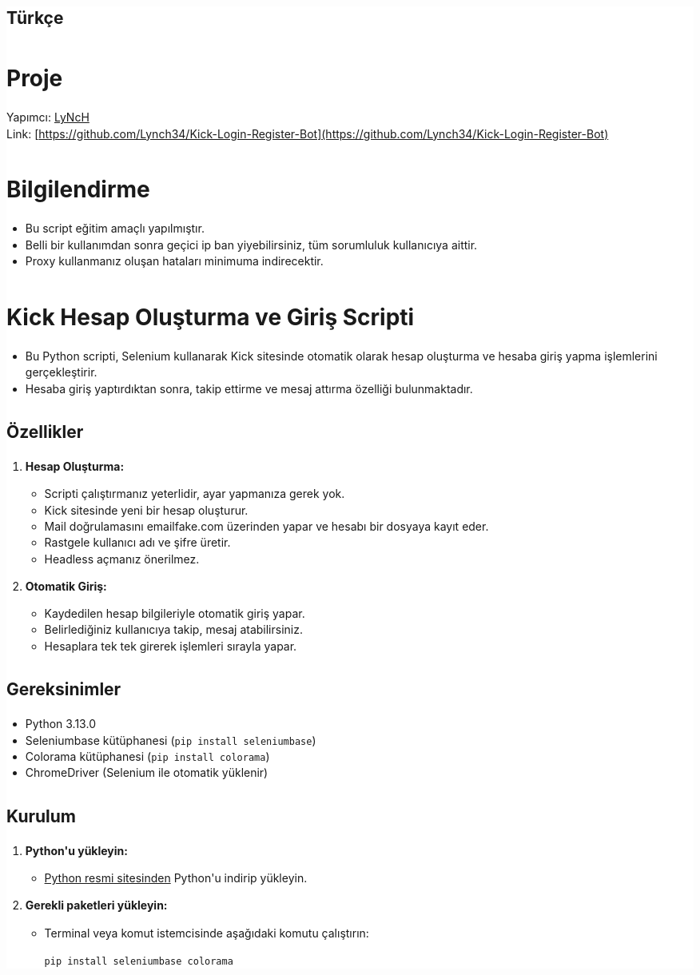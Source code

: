 ## Türkçe

# Proje

Yapımcı: [LyNcH](https://github.com/Lynch34)  
Link: [https://github.com/Lynch34/Kick-Login-Register-Bot](https://github.com/Lynch34/Kick-Login-Register-Bot)

# Bilgilendirme

- Bu script eğitim amaçlı yapılmıştır.
- Belli bir kullanımdan sonra geçici ip ban yiyebilirsiniz, tüm sorumluluk kullanıcıya aittir.
- Proxy kullanmanız oluşan hataları minimuma indirecektir.

# Kick Hesap Oluşturma ve Giriş Scripti
  
- Bu Python scripti, Selenium kullanarak Kick sitesinde otomatik olarak hesap oluşturma ve hesaba giriş yapma işlemlerini gerçekleştirir.
- Hesaba giriş yaptırdıktan sonra, takip ettirme ve mesaj attırma özelliği bulunmaktadır.

## Özellikler

1. **Hesap Oluşturma:**
   - Scripti çalıştırmanız yeterlidir, ayar yapmanıza gerek yok.
   - Kick sitesinde yeni bir hesap oluşturur.
   - Mail doğrulamasını emailfake.com üzerinden yapar ve hesabı bir dosyaya kayıt eder.
   - Rastgele kullanıcı adı ve şifre üretir.
   - Headless açmanız önerilmez.
     
2. **Otomatik Giriş:**
   - Kaydedilen hesap bilgileriyle otomatik giriş yapar.
   - Belirlediğiniz kullanıcıya takip, mesaj atabilirsiniz.
   - Hesaplara tek tek girerek işlemleri sırayla yapar.

## Gereksinimler

- Python 3.13.0
- Seleniumbase kütüphanesi (`pip install seleniumbase`)
- Colorama kütüphanesi (`pip install colorama`)
- ChromeDriver (Selenium ile otomatik yüklenir)

## Kurulum

1. **Python'u yükleyin:**
   - [Python resmi sitesinden](https://www.python.org/downloads/) Python'u indirip yükleyin.

2. **Gerekli paketleri yükleyin:**
   - Terminal veya komut istemcisinde aşağıdaki komutu çalıştırın:
     ```bash
     pip install seleniumbase colorama
     ```
